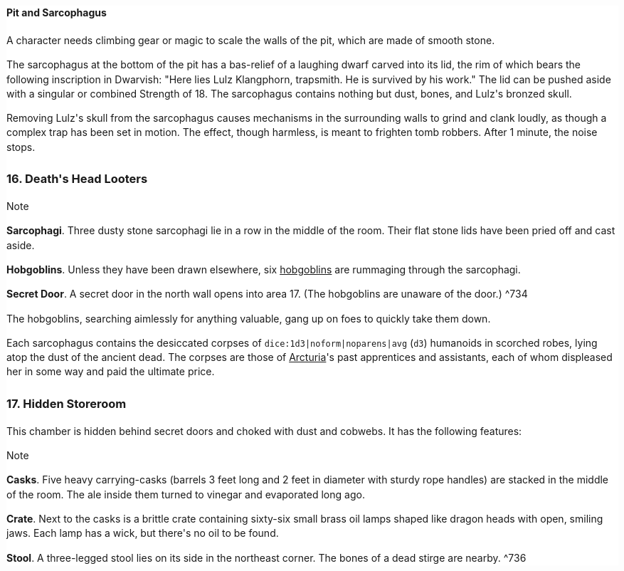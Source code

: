 #### Pit and Sarcophagus

A character needs climbing gear or magic to scale the walls of the pit, which are made of smooth stone.

The sarcophagus at the bottom of the pit has a bas-relief of a laughing dwarf carved into its lid, the rim of which bears the following inscription in Dwarvish: "Here lies Lulz Klangphorn, trapsmith. He is survived by his work." The lid can be pushed aside with a singular or combined Strength of 18. The sarcophagus contains nothing but dust, bones, and Lulz's bronzed skull.

Removing Lulz's skull from the sarcophagus causes mechanisms in the surrounding walls to grind and clank loudly, as though a complex trap has been set in motion. The effect, though harmless, is meant to frighten tomb robbers. After 1 minute, the noise stops.

### 16. Death's Head Looters

> [!note] 
> 
> **Sarcophagi**. Three dusty stone sarcophagi lie in a row in the middle of the room. Their flat stone lids have been pried off and cast aside.
> 
> **Hobgoblins**. Unless they have been drawn elsewhere, six [hobgoblins](/3-Mechanics/CLI/Compendium/bestiary/humanoid/hobgoblin.md) are rummaging through the sarcophagi.
> 
> **Secret Door**. A secret door in the north wall opens into area 17. (The hobgoblins are unaware of the door.)
^734

The hobgoblins, searching aimlessly for anything valuable, gang up on foes to quickly take them down.

Each sarcophagus contains the desiccated corpses of `dice:1d3|noform|noparens|avg` (`d3`) humanoids in scorched robes, lying atop the dust of the ancient dead. The corpses are those of [Arcturia](/3-Mechanics/CLI/Compendium/bestiary/npc/arcturia-wdmm.md)'s past apprentices and assistants, each of whom displeased her in some way and paid the ultimate price.

### 17. Hidden Storeroom

This chamber is hidden behind secret doors and choked with dust and cobwebs. It has the following features:

> [!note] 
> 
> **Casks**. Five heavy carrying-casks (barrels 3 feet long and 2 feet in diameter with sturdy rope handles) are stacked in the middle of the room. The ale inside them turned to vinegar and evaporated long ago.
> 
> **Crate**. Next to the casks is a brittle crate containing sixty-six small brass oil lamps shaped like dragon heads with open, smiling jaws. Each lamp has a wick, but there's no oil to be found.
> 
> **Stool**. A three-legged stool lies on its side in the northeast corner. The bones of a dead stirge are nearby.
^736
